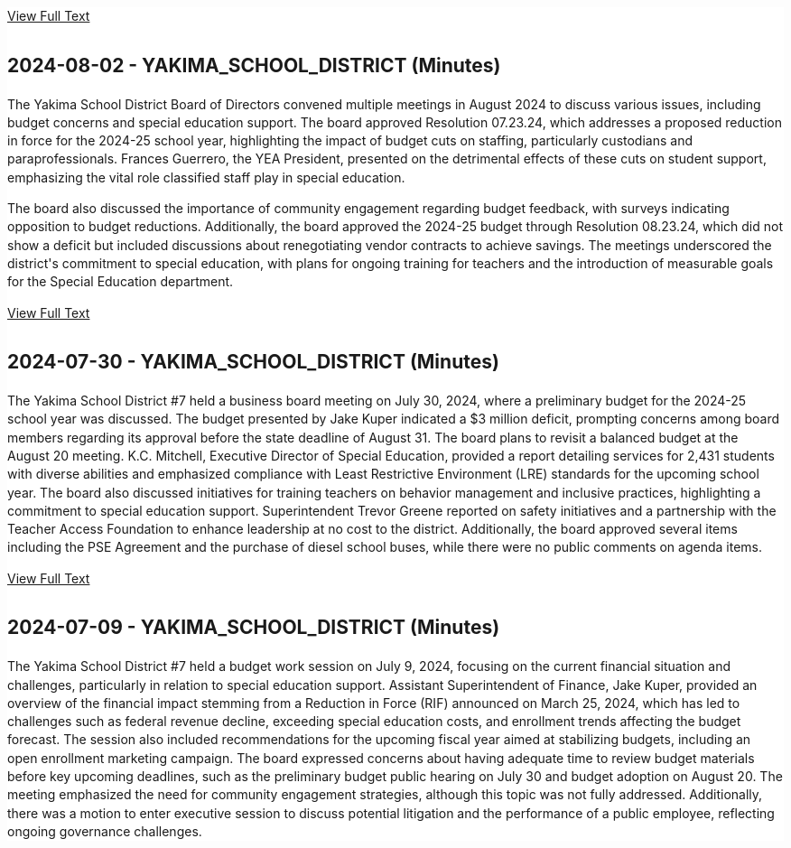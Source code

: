 [View Full Text](https://raw.githubusercontent.com/VoronoiPerspectives/WashingtonStateSchoolBoardExplorer/refs/heads/main/data/countries/usa/states/wa/counties/yakima/school_boards/yakima_school_district/2024/2024-08-05-minutes.txt)

## 2024-08-02 - YAKIMA_SCHOOL_DISTRICT (Minutes)

The Yakima School District Board of Directors convened multiple meetings in August 2024 to discuss various issues, including budget concerns and special education support. The board approved Resolution 07.23.24, which addresses a proposed reduction in force for the 2024-25 school year, highlighting the impact of budget cuts on staffing, particularly custodians and paraprofessionals. Frances Guerrero, the YEA President, presented on the detrimental effects of these cuts on student support, emphasizing the vital role classified staff play in special education. 

The board also discussed the importance of community engagement regarding budget feedback, with surveys indicating opposition to budget reductions. Additionally, the board approved the 2024-25 budget through Resolution 08.23.24, which did not show a deficit but included discussions about renegotiating vendor contracts to achieve savings. The meetings underscored the district's commitment to special education, with plans for ongoing training for teachers and the introduction of measurable goals for the Special Education department.

[View Full Text](https://raw.githubusercontent.com/VoronoiPerspectives/WashingtonStateSchoolBoardExplorer/refs/heads/main/data/countries/usa/states/wa/counties/yakima/school_boards/yakima_school_district/2024/2024-08-02-actionletterforaugustmeeting-minutes.txt)

## 2024-07-30 - YAKIMA_SCHOOL_DISTRICT (Minutes)

The Yakima School District #7 held a business board meeting on July 30, 2024, where a preliminary budget for the 2024-25 school year was discussed. The budget presented by Jake Kuper indicated a $3 million deficit, prompting concerns among board members regarding its approval before the state deadline of August 31. The board plans to revisit a balanced budget at the August 20 meeting. K.C. Mitchell, Executive Director of Special Education, provided a report detailing services for 2,431 students with diverse abilities and emphasized compliance with Least Restrictive Environment (LRE) standards for the upcoming school year. The board also discussed initiatives for training teachers on behavior management and inclusive practices, highlighting a commitment to special education support. Superintendent Trevor Greene reported on safety initiatives and a partnership with the Teacher Access Foundation to enhance leadership at no cost to the district. Additionally, the board approved several items including the PSE Agreement and the purchase of diesel school buses, while there were no public comments on agenda items.

[View Full Text](https://raw.githubusercontent.com/VoronoiPerspectives/WashingtonStateSchoolBoardExplorer/refs/heads/main/data/countries/usa/states/wa/counties/yakima/school_boards/yakima_school_district/2024/2024-07-30-minutes.txt)

## 2024-07-09 - YAKIMA_SCHOOL_DISTRICT (Minutes)

The Yakima School District #7 held a budget work session on July 9, 2024, focusing on the current financial situation and challenges, particularly in relation to special education support. Assistant Superintendent of Finance, Jake Kuper, provided an overview of the financial impact stemming from a Reduction in Force (RIF) announced on March 25, 2024, which has led to challenges such as federal revenue decline, exceeding special education costs, and enrollment trends affecting the budget forecast. The session also included recommendations for the upcoming fiscal year aimed at stabilizing budgets, including an open enrollment marketing campaign. The board expressed concerns about having adequate time to review budget materials before key upcoming deadlines, such as the preliminary budget public hearing on July 30 and budget adoption on August 20. The meeting emphasized the need for community engagement strategies, although this topic was not fully addressed. Additionally, there was a motion to enter executive session to discuss potential litigation and the performance of a public employee, reflecting ongoing governance challenges.
